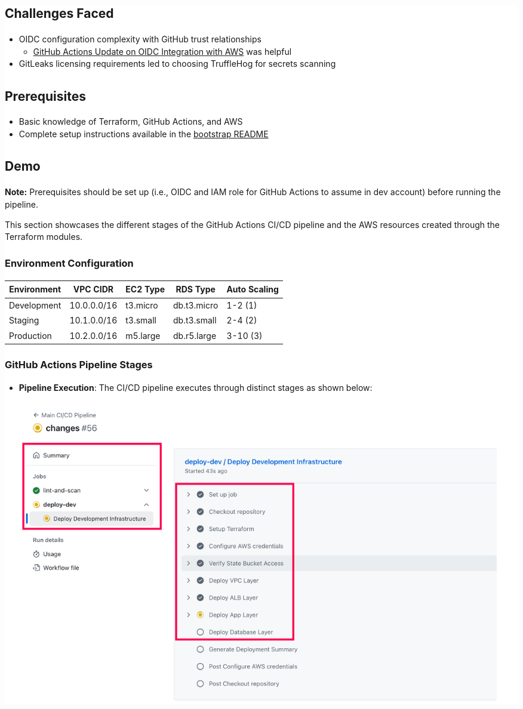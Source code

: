 ## Challenges Faced

- OIDC configuration complexity with GitHub trust relationships
  - [GitHub Actions Update on OIDC Integration with AWS](https://github.blog/changelog/2023-06-27-github-actions-update-on-oidc-integration-with-aws/) was helpful
- GitLeaks licensing requirements led to choosing TruffleHog for secrets scanning

## Prerequisites

- Basic knowledge of Terraform, GitHub Actions, and AWS
- Complete setup instructions available in the [bootstrap README](bootstrap/README.md)

## Demo

**Note:** Prerequisites should be set up (i.e., OIDC and IAM role for GitHub Actions to assume in dev account) before running the pipeline.

This section showcases the different stages of the GitHub Actions CI/CD pipeline and the AWS resources created through the Terraform modules.

### Environment Configuration

| Environment | VPC CIDR    | EC2 Type  | RDS Type     | Auto Scaling |
|-------------|-------------|-----------|--------------|-------------|
| Development | 10.0.0.0/16 | t3.micro  | db.t3.micro  | 1-2 (1)     |
| Staging     | 10.1.0.0/16 | t3.small  | db.t3.small  | 2-4 (2)     |
| Production  | 10.2.0.0/16 | m5.large  | db.r5.large  | 3-10 (3)    |

### GitHub Actions Pipeline Stages

- **Pipeline Execution**: The CI/CD pipeline executes through distinct stages as shown below:
  
  <img src="assets/gha.png" alt="GitHub Actions Pipeline Stages" width="800" />
  